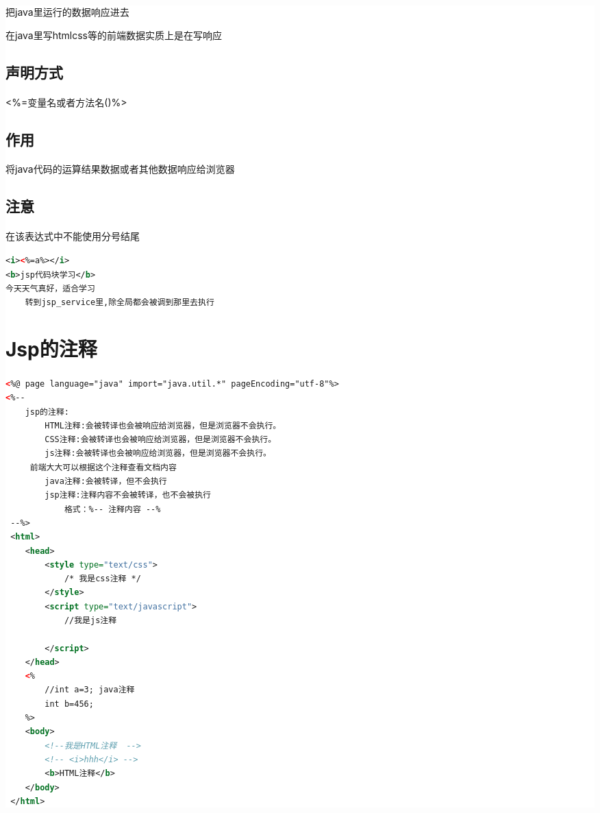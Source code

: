 把java里运行的数据响应进去

在java里写htmlcss等的前端数据实质上是在写响应

## 声明方式

<%=变量名或者方法名()%>

## 作用

将java代码的运算结果数据或者其他数据响应给浏览器

## 注意

在该表达式中不能使用分号结尾	

```xml
<i><%=a%></i>
<b>jsp代码块学习</b>
今天天气真好，适合学习
    转到jsp_service里,除全局都会被调到那里去执行
```

# Jsp的注释

```xml
<%@ page language="java" import="java.util.*" pageEncoding="utf-8"%>
<%--
	jsp的注释:
		HTML注释:会被转译也会被响应给浏览器，但是浏览器不会执行。
		CSS注释:会被转译也会被响应给浏览器，但是浏览器不会执行。
		js注释:会被转译也会被响应给浏览器，但是浏览器不会执行。
     前端大大可以根据这个注释查看文档内容
		java注释:会被转译，但不会执行
		jsp注释:注释内容不会被转译，也不会被执行
			格式：%-- 注释内容 --%
 --%>
 <html>
 	<head>
 		<style type="text/css">
 			/* 我是css注释 */
 		</style>
 		<script type="text/javascript">
 			//我是js注释
 		
 		</script>
 	</head>
 	<%
 		//int a=3; java注释
 		int b=456;
 	%>
 	<body>
 		<!--我是HTML注释  -->
 		<!-- <i>hhh</i> -->
 		<b>HTML注释</b>
 	</body>
 </html>
```
